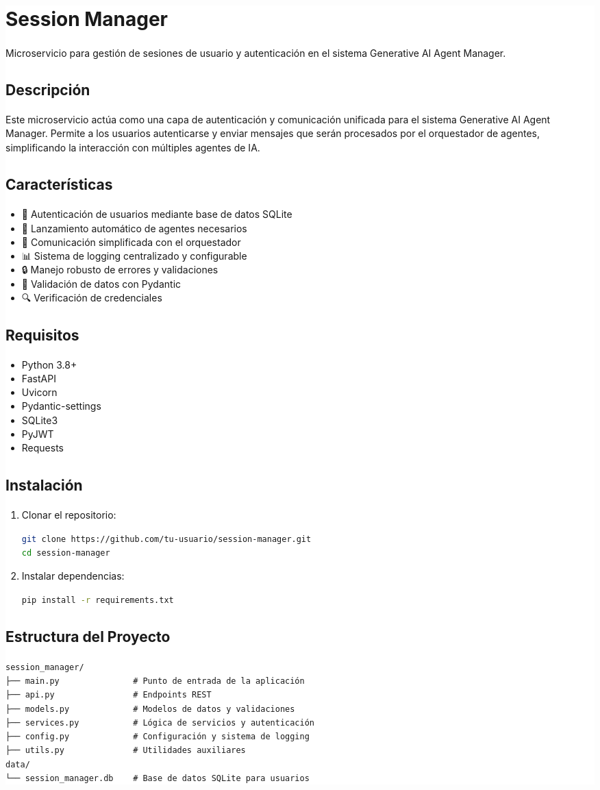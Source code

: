 # Session Manager

Microservicio para gestión de sesiones de usuario y autenticación en el sistema Generative AI Agent Manager.

## Descripción

Este microservicio actúa como una capa de autenticación y comunicación unificada para el sistema Generative AI Agent Manager. Permite a los usuarios autenticarse y enviar mensajes que serán procesados por el orquestador de agentes, simplificando la interacción con múltiples agentes de IA.

## Características

- 🔐 Autenticación de usuarios mediante base de datos SQLite
- 🚀 Lanzamiento automático de agentes necesarios
- 📨 Comunicación simplificada con el orquestador
- 📊 Sistema de logging centralizado y configurable
- 🔒 Manejo robusto de errores y validaciones
- 🔄 Validación de datos con Pydantic
- 🔍 Verificación de credenciales

## Requisitos

- Python 3.8+
- FastAPI
- Uvicorn
- Pydantic-settings
- SQLite3
- PyJWT
- Requests

## Instalación

1. Clonar el repositorio:

   ```bash
   git clone https://github.com/tu-usuario/session-manager.git
   cd session-manager
   ```

2. Instalar dependencias:

   ```bash
   pip install -r requirements.txt
   ```

## Estructura del Proyecto

```
session_manager/
├── main.py               # Punto de entrada de la aplicación
├── api.py                # Endpoints REST
├── models.py             # Modelos de datos y validaciones
├── services.py           # Lógica de servicios y autenticación
├── config.py             # Configuración y sistema de logging
├── utils.py              # Utilidades auxiliares
data/
└── session_manager.db    # Base de datos SQLite para usuarios
```
